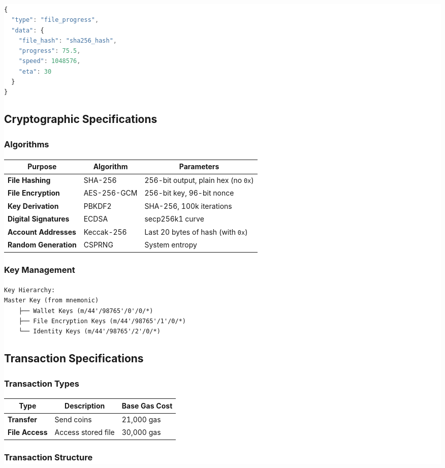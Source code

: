 ```javascript
{
  "type": "file_progress",
  "data": {
    "file_hash": "sha256_hash",
    "progress": 75.5,
    "speed": 1048576,
    "eta": 30
  }
}
```

## Cryptographic Specifications

### Algorithms

| Purpose                | Algorithm   | Parameters                          |
| ---------------------- | ----------- | ----------------------------------- |
| **File Hashing**       | SHA-256     | 256-bit output, plain hex (no `0x`) |
| **File Encryption**    | AES-256-GCM | 256-bit key, 96-bit nonce           |
| **Key Derivation**     | PBKDF2      | SHA-256, 100k iterations            |
| **Digital Signatures** | ECDSA       | secp256k1 curve                     |
| **Account Addresses**  | Keccak-256  | Last 20 bytes of hash (with `0x`)   |
| **Random Generation**  | CSPRNG      | System entropy                      |

### Key Management

```
Key Hierarchy:
Master Key (from mnemonic)
    ├── Wallet Keys (m/44'/98765'/0'/0/*)
    ├── File Encryption Keys (m/44'/98765'/1'/0/*)
    └── Identity Keys (m/44'/98765'/2'/0/*)
```

## Transaction Specifications

### Transaction Types

| Type            | Description        | Base Gas Cost |
| --------------- | ------------------ | ------------- |
| **Transfer**    | Send coins         | 21,000 gas    |
| **File Access** | Access stored file | 30,000 gas    |

### Transaction Structure
